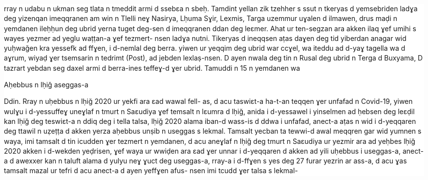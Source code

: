 rray  n  udabu  n  ukman  seg  tlata 
n  tmeddit  armi  d  ssebɛa  n  sbeḥ. 
Tamdint yellan zik tzehher s ssut 
n  tkeryas  d  yemsebriden  ladɣa 
deg yizenqan imeqqranen am win 
n Tlelli neɣ Nasirya, Lḥuma Sɣir, 
Lexmis, Targa uzemmur uɣalen d 
ilmawen, drus maḍi n yemdanen 
ileḥḥun  deg  ubrid  yerna  tuget 
deg-sen  d  imeqqranen  ddan  deg 
leɛmer.
Ahat  ur  ten-segzan  ara  akken 
ilaq  ɣef  umihi  s  wayes  yezmer 
ad  yeglu  waṭṭan-a  ɣef  tezmert-
nsen  ladɣa  nutni.  Tikeryas  d 
ineqqsen  aṭas  daɣen  deg 
tid 
yiberdan  anagar  wid  yuḥwaǧen 
kra  yessefk  ad  ffɣen,  i  d-nemlal 
deg  berra.  yiwen  ur  yeqqim  deg 
ubrid  war  ccɣel,  wa  iteddu  ad 
d-yaɣ tagella wa d aɣrum, wiyaḍ 
ɣer tsemsarin n tedrimt (Post), ad 
jebden lexlaṣ-nsen.
D  ayen  nwala  deg  tin  n  Rusal 
deg  ubrid  n  Terga  d  Buxyama, 
D  tazrart  yebdan  seg  daxel  armi 
d  berra-ines  teffeɣ-d  ɣer  ubrid. 
Tamuddi  n  15  n  yemdanen  wa 

Aḥebbus n lḥiǧ aseggas-a

Ddin.  Rray  n  uḥebbus  n  lḥiğ 
2020 ur yekfi ara ɛad wawal fell-
as, d acu taswiɛt-a ha-t-an teqqen 
ɣer  unfafad  n  Covid-19,  yiwen 
wulɣu  i  d-yessuffeɣ  uneɣlaf  n 
tmurt  n  Saɛudiya  ɣef  temsalt  n 
lɛumra d lḥiğ, anida i d-yessawel 
i yinselmen ad ḥebsen deg leɛḍil 
kan  lḥiğ  deg  teswiɛt-a  n  ddiq 
deg i tella talsa, lḥiğ 2020 alama 
iban-d wass-is d ddwa i unfafad, 
anect-a  aṭas  n  wid  i  d-yeqqaren 
deg  ttawil  n  uẓeṭṭa  d  akken 
yerza  aḥebbus  unṣib  n  useggas 
s  lekmal.  Tamsalt  yecban  ta 
tewwi-d  awal  meqqren  gar  wid 
yumnen s waya, imi tamsalt d tin 
icudden ɣer tezmert n yemdanen, 
d acu aneɣlaf n lḥiğ deg tmurt n 
Saɛudiya ur yezmir ara ad yeḥbes 
lḥiğ  2020  akken  i  d-wekden 
yeḍrisen,  ɣef  waya  ur  wwiḍen 
ara  ɛad  ɣer  unnar  i  d-yeqqaren 
d  akken  ad  yili  uḥebbus 
i 
useggas-a, anect-a d awexxer kan 
n  taluft  alama  d  yulyu  neɣ  ɣuct 
deg useggas-a, rray-a i d-ffɣen s 
yes deg 27 furar yezrin ar ass-a, 
d acu ɣas tamsalt mazal ur tefri d 
acu anect-a d ayen yeffɣen afus-
nsen imi tcudd ɣer talsa s lekmal-